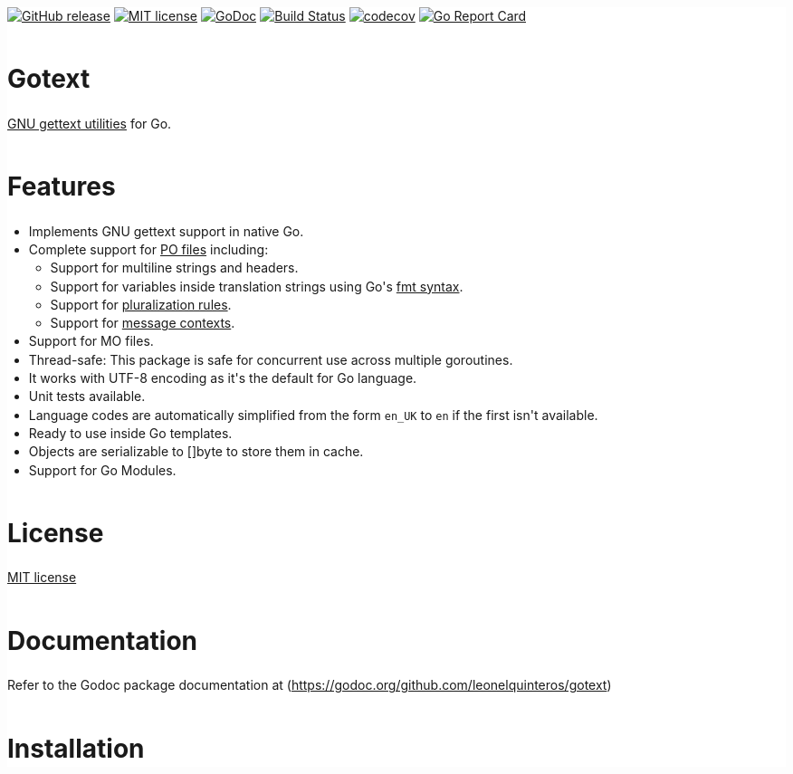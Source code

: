 [![GitHub release](https://img.shields.io/github/release/leonelquinteros/gotext.svg)](https://github.com/leonelquinteros/gotext)
[![MIT license](https://img.shields.io/badge/License-MIT-blue.svg)](LICENSE)
[![GoDoc](https://godoc.org/github.com/leonelquinteros/gotext?status.svg)](https://godoc.org/github.com/leonelquinteros/gotext)
[![Build Status](https://travis-ci.org/leonelquinteros/gotext.svg?branch=master)](https://travis-ci.org/leonelquinteros/gotext)
[![codecov](https://codecov.io/gh/leonelquinteros/gotext/branch/master/graph/badge.svg)](https://codecov.io/gh/leonelquinteros/gotext)
[![Go Report Card](https://goreportcard.com/badge/github.com/leonelquinteros/gotext)](https://goreportcard.com/report/github.com/leonelquinteros/gotext)

# Gotext

[GNU gettext utilities](https://www.gnu.org/software/gettext) for Go. 


# Features

- Implements GNU gettext support in native Go.
- Complete support for [PO files](https://www.gnu.org/software/gettext/manual/html_node/PO-Files.html) including:
  - Support for multiline strings and headers.
  - Support for variables inside translation strings using Go's [fmt syntax](https://golang.org/pkg/fmt/).
  - Support for [pluralization rules](https://www.gnu.org/software/gettext/manual/html_node/Translating-plural-forms.html).
  - Support for [message contexts](https://www.gnu.org/software/gettext/manual/html_node/Contexts.html).
- Support for MO files. 
- Thread-safe: This package is safe for concurrent use across multiple goroutines. 
- It works with UTF-8 encoding as it's the default for Go language.
- Unit tests available.
- Language codes are automatically simplified from the form `en_UK` to `en` if the first isn't available.
- Ready to use inside Go templates.
- Objects are serializable to []byte to store them in cache.
- Support for Go Modules.


# License

[MIT license](LICENSE)


# Documentation

Refer to the Godoc package documentation at (https://godoc.org/github.com/leonelquinteros/gotext)


# Installation 
